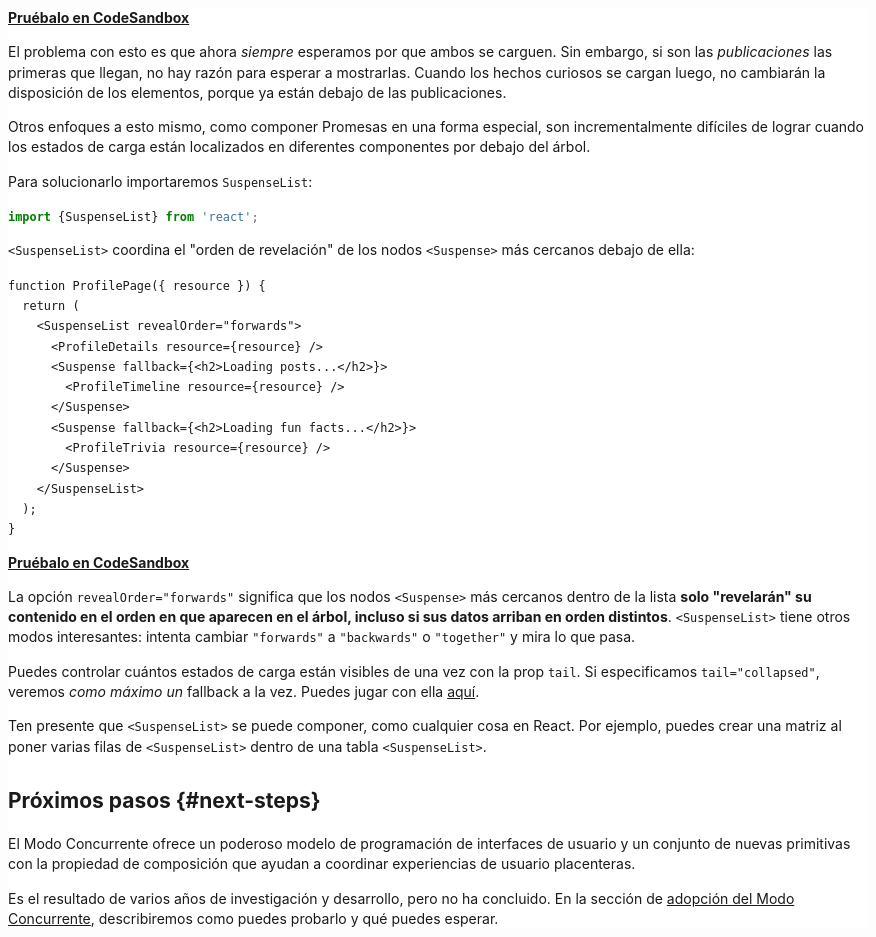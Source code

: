 **[Pruébalo en CodeSandbox](https://codesandbox.io/s/quirky-meadow-w1c61p)**

El problema con esto es que ahora _siempre_ esperamos por que ambos se carguen. Sin embargo, si son las _publicaciones_ las primeras que llegan, no hay razón para esperar a mostrarlas. Cuando los hechos curiosos se cargan luego, no cambiarán la disposición de los elementos, porque ya están debajo de las publicaciones.

Otros enfoques a esto mismo, como componer Promesas en una forma especial, son incrementalmente difíciles de lograr cuando los estados de carga están localizados en diferentes componentes por debajo del árbol.

Para solucionarlo importaremos `SuspenseList`:

```js
import {SuspenseList} from 'react';
```

`<SuspenseList>` coordina el "orden de revelación" de los nodos `<Suspense>` más cercanos debajo de ella:

```js{3,11}
function ProfilePage({ resource }) {
  return (
    <SuspenseList revealOrder="forwards">
      <ProfileDetails resource={resource} />
      <Suspense fallback={<h2>Loading posts...</h2>}>
        <ProfileTimeline resource={resource} />
      </Suspense>
      <Suspense fallback={<h2>Loading fun facts...</h2>}>
        <ProfileTrivia resource={resource} />
      </Suspense>
    </SuspenseList>
  );
}
```

**[Pruébalo en CodeSandbox](https://codesandbox.io/s/empty-leaf-lp7eom)**

La opción `revealOrder="forwards"` significa que los nodos `<Suspense>` más cercanos dentro de la lista **solo "revelarán" su contenido en el orden en que aparecen en el árbol, incluso si sus datos arriban en orden distintos**. `<SuspenseList>` tiene otros modos interesantes: intenta cambiar `"forwards"` a `"backwards"` o `"together"` y mira lo que pasa.

Puedes controlar cuántos estados de carga están visibles de una vez con la prop `tail`. Si especificamos `tail="collapsed"`, veremos _como máximo un_ fallback a la vez. Puedes jugar con ella [aquí](https://codesandbox.io/s/keen-leaf-gccxd8).

Ten presente que `<SuspenseList>` se puede componer, como cualquier cosa en React. Por ejemplo, puedes crear una matriz al poner varias filas de `<SuspenseList>` dentro de una tabla `<SuspenseList>`.

## Próximos pasos {#next-steps}

El Modo Concurrente ofrece un poderoso modelo de programación de interfaces de usuario y un conjunto de nuevas primitivas con la propiedad de composición que ayudan a coordinar experiencias de usuario placenteras.

Es el resultado de varios años de investigación y desarrollo, pero no ha concluido. En la sección de [adopción del Modo Concurrente](/docs/concurrent-mode-adoption.html), describiremos como puedes probarlo y qué puedes esperar.

